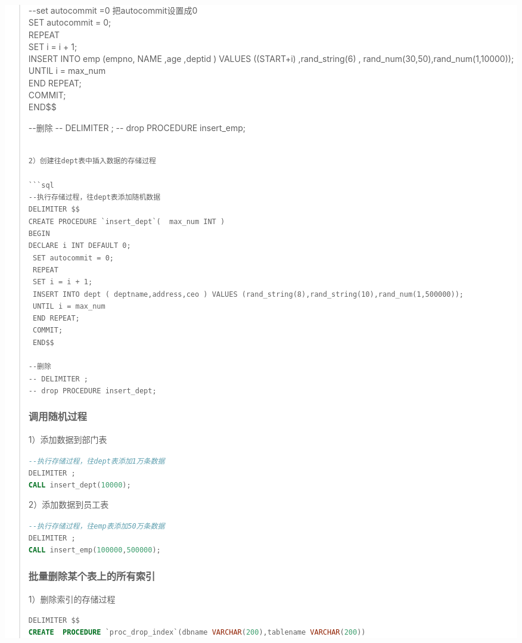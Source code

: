 > --set autocommit =0 把autocommit设置成0  
>  SET autocommit = 0;    
>  REPEAT  
>  SET i = i + 1;  
>  INSERT INTO emp (empno, NAME ,age ,deptid ) VALUES ((START+i) ,rand_string(6)   , rand_num(30,50),rand_num(1,10000));  
>  UNTIL i = max_num  
>  END REPEAT;  
>  COMMIT;  
>  END$$ 
>  
> --删除
> -- DELIMITER ;
> -- drop PROCEDURE insert_emp;
> ```
>
> 2）创建往dept表中插入数据的存储过程
>
> ```sql
> --执行存储过程，往dept表添加随机数据
> DELIMITER $$
> CREATE PROCEDURE `insert_dept`(  max_num INT )
> BEGIN  
> DECLARE i INT DEFAULT 0;   
>  SET autocommit = 0;    
>  REPEAT  
>  SET i = i + 1;  
>  INSERT INTO dept ( deptname,address,ceo ) VALUES (rand_string(8),rand_string(10),rand_num(1,500000));  
>  UNTIL i = max_num  
>  END REPEAT;  
>  COMMIT;  
>  END$$
>  
> --删除
> -- DELIMITER ;
> -- drop PROCEDURE insert_dept;
> ```
>
> ### 调用随机过程
>
> 1）添加数据到部门表
>
> ```sql
> --执行存储过程，往dept表添加1万条数据
> DELIMITER ;
> CALL insert_dept(10000);
> ```
>
> 2）添加数据到员工表
>
> ```sql
> --执行存储过程，往emp表添加50万条数据
> DELIMITER ;
> CALL insert_emp(100000,500000);
> ```
>
> ### 批量删除某个表上的所有索引
>
> 1）删除索引的存储过程
>
> ```sql
> DELIMITER $$
> CREATE  PROCEDURE `proc_drop_index`(dbname VARCHAR(200),tablename VARCHAR(200))